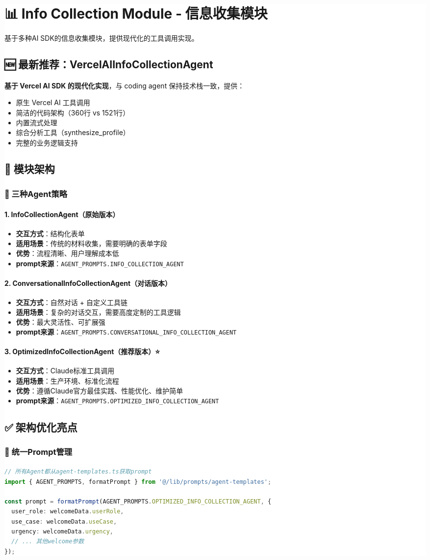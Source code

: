 # 📊 Info Collection Module - 信息收集模块

基于多种AI SDK的信息收集模块，提供现代化的工具调用实现。

## 🆕 最新推荐：VercelAIInfoCollectionAgent

**基于 Vercel AI SDK 的现代化实现**，与 coding agent 保持技术栈一致，提供：
- 原生 Vercel AI 工具调用
- 简洁的代码架构（360行 vs 1521行）
- 内置流式处理
- 综合分析工具（synthesize_profile）
- 完整的业务逻辑支持

## 🎯 模块架构

### 🔄 三种Agent策略

#### 1. InfoCollectionAgent（原始版本）
- **交互方式**：结构化表单
- **适用场景**：传统的材料收集，需要明确的表单字段
- **优势**：流程清晰、用户理解成本低
- **prompt来源**：`AGENT_PROMPTS.INFO_COLLECTION_AGENT`

#### 2. ConversationalInfoCollectionAgent（对话版本）  
- **交互方式**：自然对话 + 自定义工具链
- **适用场景**：复杂的对话交互，需要高度定制的工具逻辑
- **优势**：最大灵活性、可扩展强
- **prompt来源**：`AGENT_PROMPTS.CONVERSATIONAL_INFO_COLLECTION_AGENT`

#### 3. OptimizedInfoCollectionAgent（推荐版本）⭐
- **交互方式**：Claude标准工具调用
- **适用场景**：生产环境、标准化流程
- **优势**：遵循Claude官方最佳实践、性能优化、维护简单
- **prompt来源**：`AGENT_PROMPTS.OPTIMIZED_INFO_COLLECTION_AGENT`

## ✅ 架构优化亮点

### 🎯 统一Prompt管理
```typescript
// 所有Agent都从agent-templates.ts获取prompt
import { AGENT_PROMPTS, formatPrompt } from '@/lib/prompts/agent-templates';

const prompt = formatPrompt(AGENT_PROMPTS.OPTIMIZED_INFO_COLLECTION_AGENT, {
  user_role: welcomeData.userRole,
  use_case: welcomeData.useCase,
  urgency: welcomeData.urgency,
  // ... 其他welcome参数
});
```
